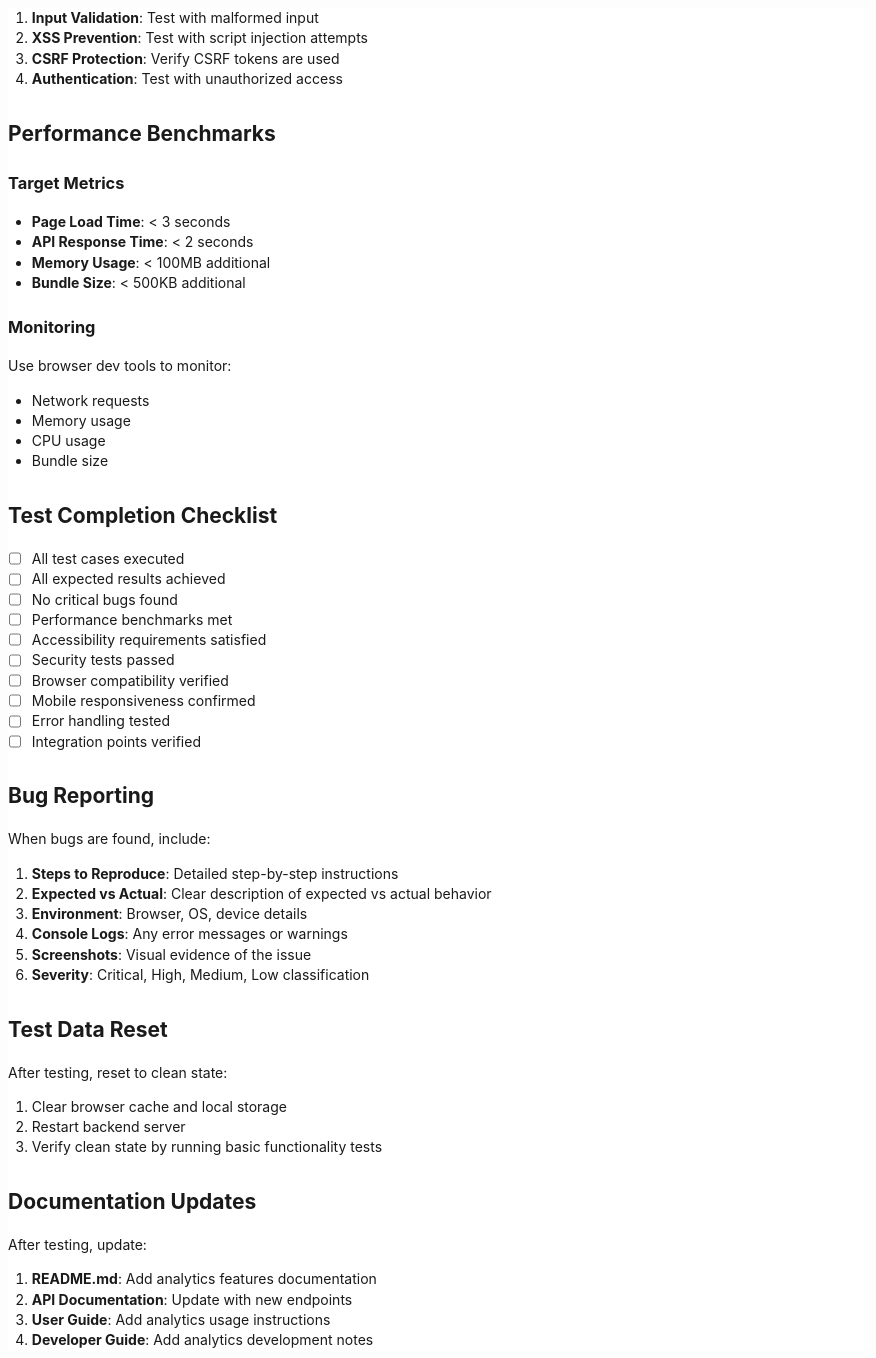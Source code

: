 1. **Input Validation**: Test with malformed input
2. **XSS Prevention**: Test with script injection attempts
3. **CSRF Protection**: Verify CSRF tokens are used
4. **Authentication**: Test with unauthorized access

## Performance Benchmarks

### Target Metrics

- **Page Load Time**: < 3 seconds
- **API Response Time**: < 2 seconds
- **Memory Usage**: < 100MB additional
- **Bundle Size**: < 500KB additional

### Monitoring

Use browser dev tools to monitor:

- Network requests
- Memory usage
- CPU usage
- Bundle size

## Test Completion Checklist

- [ ] All test cases executed
- [ ] All expected results achieved
- [ ] No critical bugs found
- [ ] Performance benchmarks met
- [ ] Accessibility requirements satisfied
- [ ] Security tests passed
- [ ] Browser compatibility verified
- [ ] Mobile responsiveness confirmed
- [ ] Error handling tested
- [ ] Integration points verified

## Bug Reporting

When bugs are found, include:

1. **Steps to Reproduce**: Detailed step-by-step instructions
2. **Expected vs Actual**: Clear description of expected vs actual behavior
3. **Environment**: Browser, OS, device details
4. **Console Logs**: Any error messages or warnings
5. **Screenshots**: Visual evidence of the issue
6. **Severity**: Critical, High, Medium, Low classification

## Test Data Reset

After testing, reset to clean state:

1. Clear browser cache and local storage
2. Restart backend server
3. Verify clean state by running basic functionality tests

## Documentation Updates

After testing, update:

1. **README.md**: Add analytics features documentation
2. **API Documentation**: Update with new endpoints
3. **User Guide**: Add analytics usage instructions
4. **Developer Guide**: Add analytics development notes
